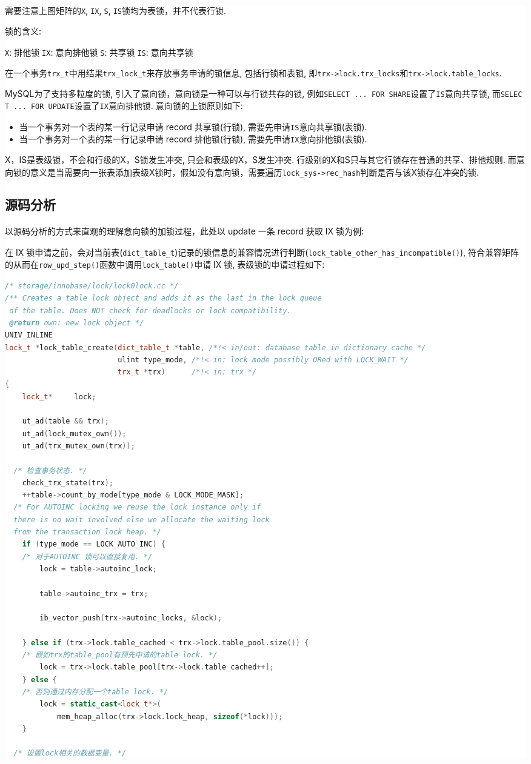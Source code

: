 需要注意上图矩阵的`X`, `IX`, `S`, `IS`锁均为表锁，并不代表行锁.

锁的含义:

`X`: 排他锁
`IX`: 意向排他锁
`S`: 共享锁
`IS`: 意向共享锁

在一个事务`trx_t`中用结果`trx_lock_t`来存放事务申请的锁信息, 包括行锁和表锁, 即`trx->lock.trx_locks`和`trx->lock.table_locks`.

MySQL为了支持多粒度的锁, 引入了意向锁，意向锁是一种可以与行锁共存的锁, 例如`SELECT ... FOR SHARE`设置了`IS`意向共享锁, 而`SELECT ... FOR UPDATE`设置了`IX`意向排他锁. 意向锁的上锁原则如下:

- 当一个事务对一个表的某一行记录申请 record 共享锁(行锁), 需要先申请`IS`意向共享锁(表锁).
- 当一个事务对一个表的某一行记录申请 record 排他锁(行锁), 需要先申请`IX`意向排他锁(表锁).

X，IS是表级锁，不会和行级的X，S锁发生冲突, 只会和表级的X，S发生冲突. 行级别的X和S只与其它行锁存在普通的共享、排他规则. 而意向锁的意义是当需要向一张表添加表级X锁时，假如没有意向锁，需要遍历`lock_sys->rec_hash`判断是否与该X锁存在冲突的锁.

## 源码分析

以源码分析的方式来直观的理解意向锁的加锁过程，此处以 update 一条 record 获取 IX 锁为例:

在 IX 锁申请之前，会对当前表(`dict_table_t`)记录的锁信息的兼容情况进行判断(`lock_table_other_has_incompatible()`), 符合兼容矩阵的从而在`row_upd_step()`函数中调用`lock_table()`申请 IX 锁, 表级锁的申请过程如下:

```c++
/* storage/innobase/lock/lock0lock.cc */
/** Creates a table lock object and adds it as the last in the lock queue
 of the table. Does NOT check for deadlocks or lock compatibility.
 @return own: new lock object */
UNIV_INLINE
lock_t *lock_table_create(dict_table_t *table, /*!< in/out: database table in dictionary cache */
                          ulint type_mode, /*!< in: lock mode possibly ORed with LOCK_WAIT */
                          trx_t *trx)      /*!< in: trx */
{
	lock_t*		lock;

	ut_ad(table && trx);
	ut_ad(lock_mutex_own());
	ut_ad(trx_mutex_own(trx));

  /* 检查事务状态. */
	check_trx_state(trx);
	++table->count_by_mode[type_mode & LOCK_MODE_MASK];
  /* For AUTOINC locking we reuse the lock instance only if
  there is no wait involved else we allocate the waiting lock
  from the transaction lock heap. */
	if (type_mode == LOCK_AUTO_INC) {
    /* 对于AUTOINC 锁可以直接复用. */
		lock = table->autoinc_lock;

		table->autoinc_trx = trx;

		ib_vector_push(trx->autoinc_locks, &lock);

	} else if (trx->lock.table_cached < trx->lock.table_pool.size()) {
    /* 假如trx的table_pool有预先申请的table lock. */
		lock = trx->lock.table_pool[trx->lock.table_cached++];
	} else {
    /* 否则通过内存分配一个table lock. */
		lock = static_cast<lock_t*>(
			mem_heap_alloc(trx->lock.lock_heap, sizeof(*lock)));
	}

  /* 设置lock相关的数据变量. */
```